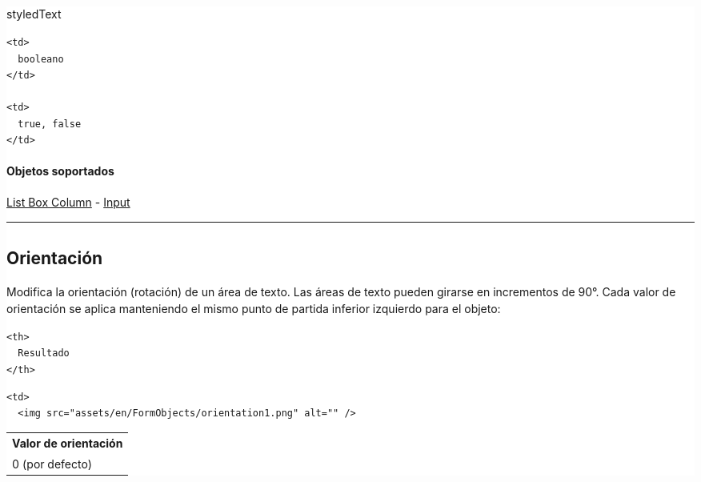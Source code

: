   <tr>
    <td>
      styledText
    </td>
    
    <td>
      booleano
    </td>
    
    <td>
      true, false
    </td>
  </tr>
</table>

<h4 spaces-before="0">
  Objetos soportados
</h4>

<p spaces-before="0">
  <a href="listbox_overview.md#list-box-columns">List Box Column</a> - <a href="input_overview.md">Input</a>
</p>








<hr />
<h2 spaces-before="0">
  Orientación
</h2>

<p spaces-before="0">
  Modifica la orientación (rotación) de un área de texto. Las áreas de texto pueden girarse en incrementos de 90°. Cada valor de orientación se aplica manteniendo el mismo punto de partida inferior izquierdo para el objeto:
</p>

<table spaces-before="0">
  <tr>
    <th>
      Valor de orientación
    </th>
    
    <th>
      Resultado
    </th>
  </tr>
  
  <tr>
    <td>
      0 (por defecto)
    </td>
    
    <td>
      <img src="assets/en/FormObjects/orientation1.png" alt="" />